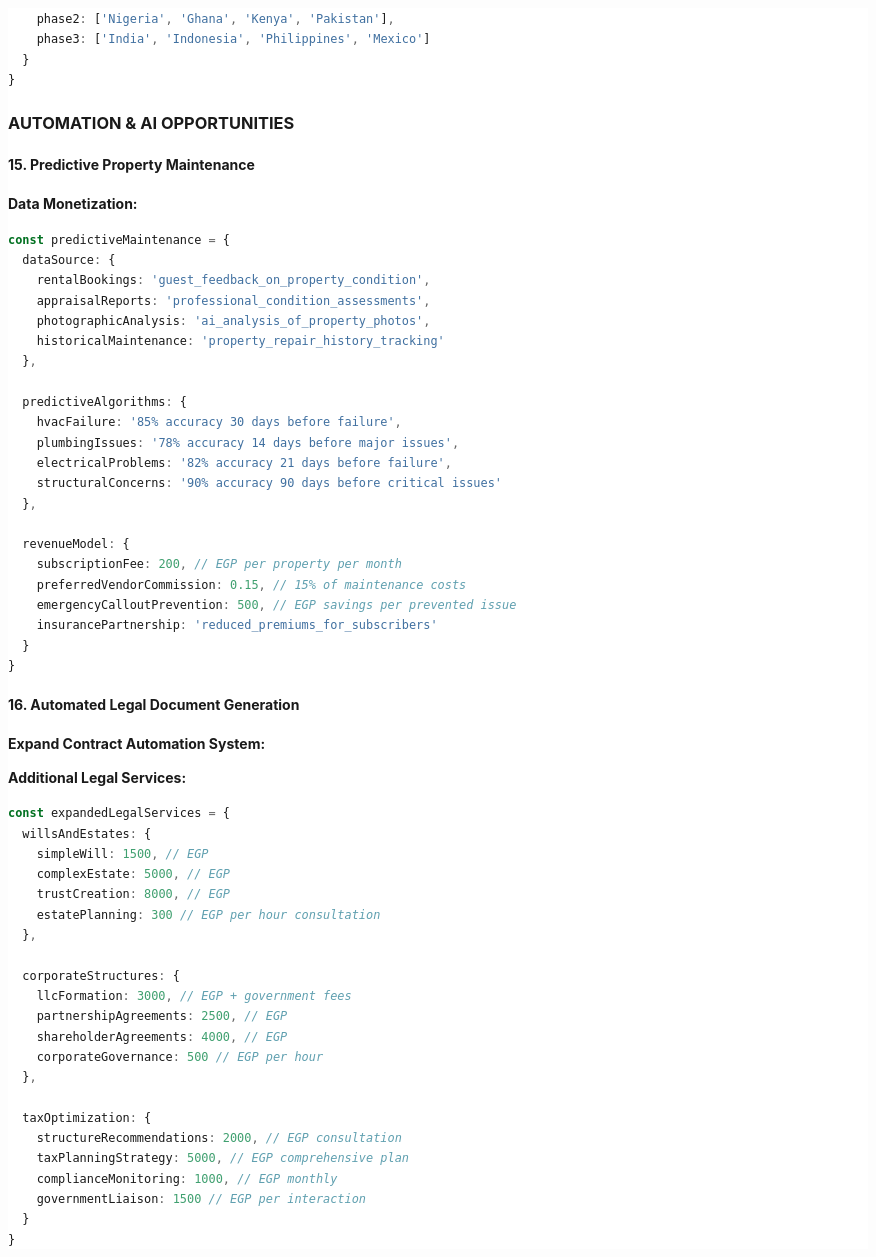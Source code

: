 ```typescript
    phase2: ['Nigeria', 'Ghana', 'Kenya', 'Pakistan'],
    phase3: ['India', 'Indonesia', 'Philippines', 'Mexico']
  }
}
```

### **AUTOMATION & AI OPPORTUNITIES**

#### **15. Predictive Property Maintenance**
**Data Monetization:**
```typescript
const predictiveMaintenance = {
  dataSource: {
    rentalBookings: 'guest_feedback_on_property_condition',
    appraisalReports: 'professional_condition_assessments',
    photographicAnalysis: 'ai_analysis_of_property_photos',
    historicalMaintenance: 'property_repair_history_tracking'
  },
  
  predictiveAlgorithms: {
    hvacFailure: '85% accuracy 30 days before failure',
    plumbingIssues: '78% accuracy 14 days before major issues',
    electricalProblems: '82% accuracy 21 days before failure',
    structuralConcerns: '90% accuracy 90 days before critical issues'
  },
  
  revenueModel: {
    subscriptionFee: 200, // EGP per property per month
    preferredVendorCommission: 0.15, // 15% of maintenance costs
    emergencyCalloutPrevention: 500, // EGP savings per prevented issue
    insurancePartnership: 'reduced_premiums_for_subscribers'
  }
}
```

#### **16. Automated Legal Document Generation**
**Expand Contract Automation System:**

**Additional Legal Services:**
```typescript
const expandedLegalServices = {
  willsAndEstates: {
    simpleWill: 1500, // EGP
    complexEstate: 5000, // EGP
    trustCreation: 8000, // EGP
    estatePlanning: 300 // EGP per hour consultation
  },
  
  corporateStructures: {
    llcFormation: 3000, // EGP + government fees
    partnershipAgreements: 2500, // EGP
    shareholderAgreements: 4000, // EGP
    corporateGovernance: 500 // EGP per hour
  },
  
  taxOptimization: {
    structureRecommendations: 2000, // EGP consultation
    taxPlanningStrategy: 5000, // EGP comprehensive plan
    complianceMonitoring: 1000, // EGP monthly
    governmentLiaison: 1500 // EGP per interaction
  }
}
```
